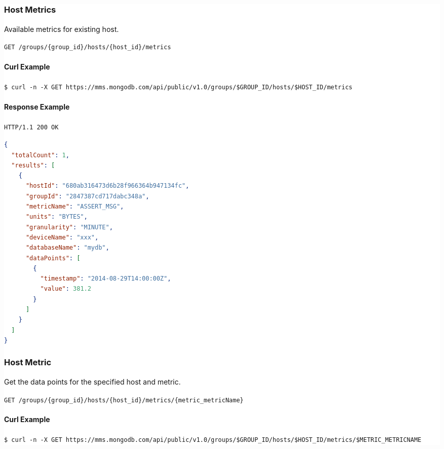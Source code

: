 ### Host Metrics
Available metrics for existing host.

```
GET /groups/{group_id}/hosts/{host_id}/metrics
```


#### Curl Example
```term
$ curl -n -X GET https://mms.mongodb.com/api/public/v1.0/groups/$GROUP_ID/hosts/$HOST_ID/metrics
```


#### Response Example
```
HTTP/1.1 200 OK
```
```json
{
  "totalCount": 1,
  "results": [
    {
      "hostId": "680ab316473d6b28f966364b947134fc",
      "groupId": "2847387cd717dabc348a",
      "metricName": "ASSERT_MSG",
      "units": "BYTES",
      "granularity": "MINUTE",
      "deviceName": "xxx",
      "databaseName": "mydb",
      "dataPoints": [
        {
          "timestamp": "2014-08-29T14:00:00Z",
          "value": 381.2
        }
      ]
    }
  ]
}
```

### Host Metric
Get the data points for the specified host and metric.

```
GET /groups/{group_id}/hosts/{host_id}/metrics/{metric_metricName}
```


#### Curl Example
```term
$ curl -n -X GET https://mms.mongodb.com/api/public/v1.0/groups/$GROUP_ID/hosts/$HOST_ID/metrics/$METRIC_METRICNAME
```
